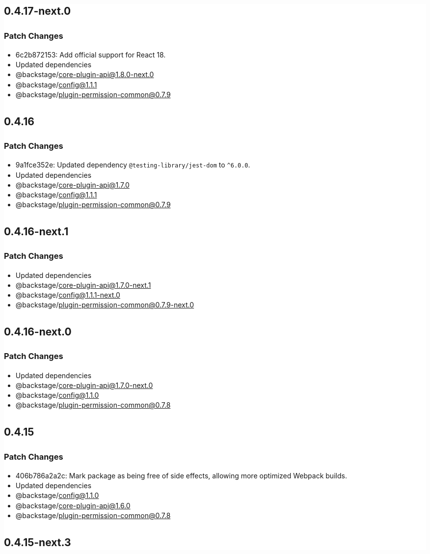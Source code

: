 ## 0.4.17-next.0

### Patch Changes

- 6c2b872153: Add official support for React 18.
- Updated dependencies
 - @backstage/core-plugin-api@1.8.0-next.0
 - @backstage/config@1.1.1
 - @backstage/plugin-permission-common@0.7.9

## 0.4.16

### Patch Changes

- 9a1fce352e: Updated dependency `@testing-library/jest-dom` to `^6.0.0`.
- Updated dependencies
 - @backstage/core-plugin-api@1.7.0
 - @backstage/config@1.1.1
 - @backstage/plugin-permission-common@0.7.9

## 0.4.16-next.1

### Patch Changes

- Updated dependencies
 - @backstage/core-plugin-api@1.7.0-next.1
 - @backstage/config@1.1.1-next.0
 - @backstage/plugin-permission-common@0.7.9-next.0

## 0.4.16-next.0

### Patch Changes

- Updated dependencies
 - @backstage/core-plugin-api@1.7.0-next.0
 - @backstage/config@1.1.0
 - @backstage/plugin-permission-common@0.7.8

## 0.4.15

### Patch Changes

- 406b786a2a2c: Mark package as being free of side effects, allowing more optimized Webpack builds.
- Updated dependencies
 - @backstage/config@1.1.0
 - @backstage/core-plugin-api@1.6.0
 - @backstage/plugin-permission-common@0.7.8

## 0.4.15-next.3
